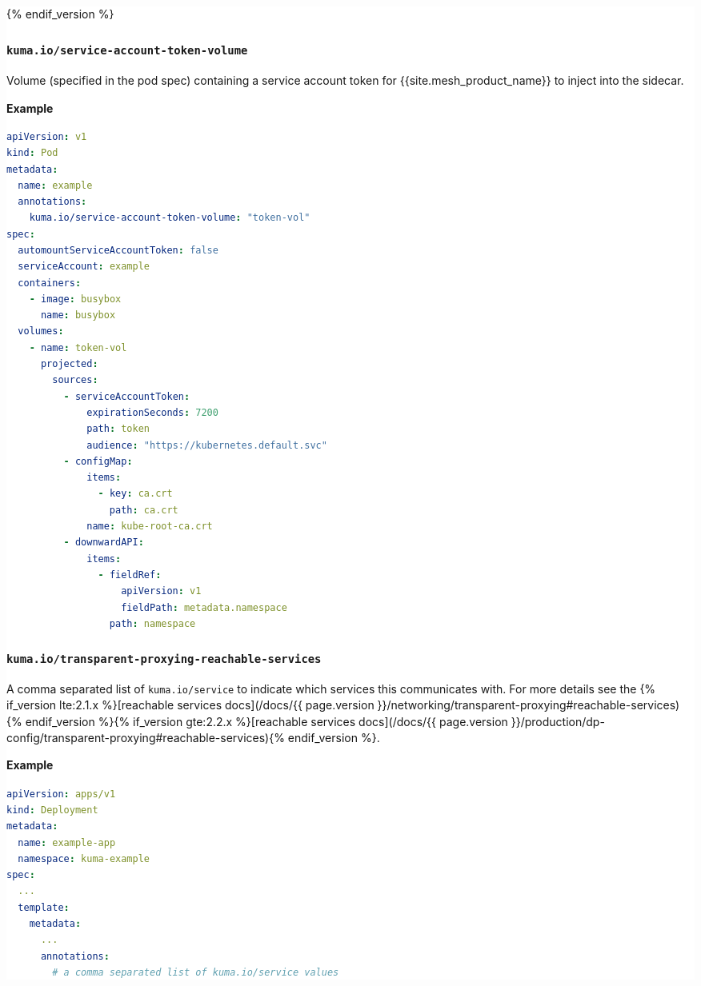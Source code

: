 {% endif_version %}

### `kuma.io/service-account-token-volume`

Volume (specified in the pod spec) containing a service account token for {{site.mesh_product_name}} to inject into the sidecar.

**Example**

```yaml
apiVersion: v1
kind: Pod
metadata:
  name: example
  annotations:
    kuma.io/service-account-token-volume: "token-vol"
spec:
  automountServiceAccountToken: false
  serviceAccount: example
  containers:
    - image: busybox
      name: busybox
  volumes:
    - name: token-vol
      projected:
        sources:
          - serviceAccountToken:
              expirationSeconds: 7200
              path: token
              audience: "https://kubernetes.default.svc"
          - configMap:
              items:
                - key: ca.crt
                  path: ca.crt
              name: kube-root-ca.crt
          - downwardAPI:
              items:
                - fieldRef:
                    apiVersion: v1
                    fieldPath: metadata.namespace
                  path: namespace
```

### `kuma.io/transparent-proxying-reachable-services`

A comma separated list of `kuma.io/service` to indicate which services this communicates with.
For more details see the {% if_version lte:2.1.x %}[reachable services docs](/docs/{{ page.version }}/networking/transparent-proxying#reachable-services){% endif_version %}{% if_version gte:2.2.x %}[reachable services docs](/docs/{{ page.version }}/production/dp-config/transparent-proxying#reachable-services){% endif_version %}.

**Example**

```yaml
apiVersion: apps/v1
kind: Deployment
metadata:
  name: example-app
  namespace: kuma-example
spec:
  ...
  template:
    metadata:
      ...
      annotations:
        # a comma separated list of kuma.io/service values
```